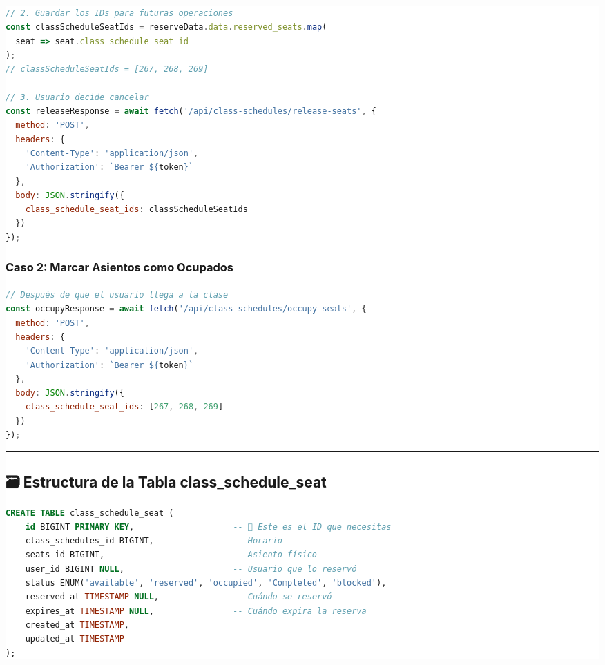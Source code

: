 ```javascript
// 2. Guardar los IDs para futuras operaciones
const classScheduleSeatIds = reserveData.data.reserved_seats.map(
  seat => seat.class_schedule_seat_id
);
// classScheduleSeatIds = [267, 268, 269]

// 3. Usuario decide cancelar
const releaseResponse = await fetch('/api/class-schedules/release-seats', {
  method: 'POST',
  headers: {
    'Content-Type': 'application/json',
    'Authorization': `Bearer ${token}`
  },
  body: JSON.stringify({
    class_schedule_seat_ids: classScheduleSeatIds
  })
});
```

### **Caso 2: Marcar Asientos como Ocupados**

```javascript
// Después de que el usuario llega a la clase
const occupyResponse = await fetch('/api/class-schedules/occupy-seats', {
  method: 'POST',
  headers: {
    'Content-Type': 'application/json',
    'Authorization': `Bearer ${token}`
  },
  body: JSON.stringify({
    class_schedule_seat_ids: [267, 268, 269]
  })
});
```

---

## 🗃️ **Estructura de la Tabla class_schedule_seat**

```sql
CREATE TABLE class_schedule_seat (
    id BIGINT PRIMARY KEY,                    -- 🎯 Este es el ID que necesitas
    class_schedules_id BIGINT,                -- Horario
    seats_id BIGINT,                          -- Asiento físico
    user_id BIGINT NULL,                      -- Usuario que lo reservó
    status ENUM('available', 'reserved', 'occupied', 'Completed', 'blocked'),
    reserved_at TIMESTAMP NULL,               -- Cuándo se reservó
    expires_at TIMESTAMP NULL,                -- Cuándo expira la reserva
    created_at TIMESTAMP,
    updated_at TIMESTAMP
);
```
